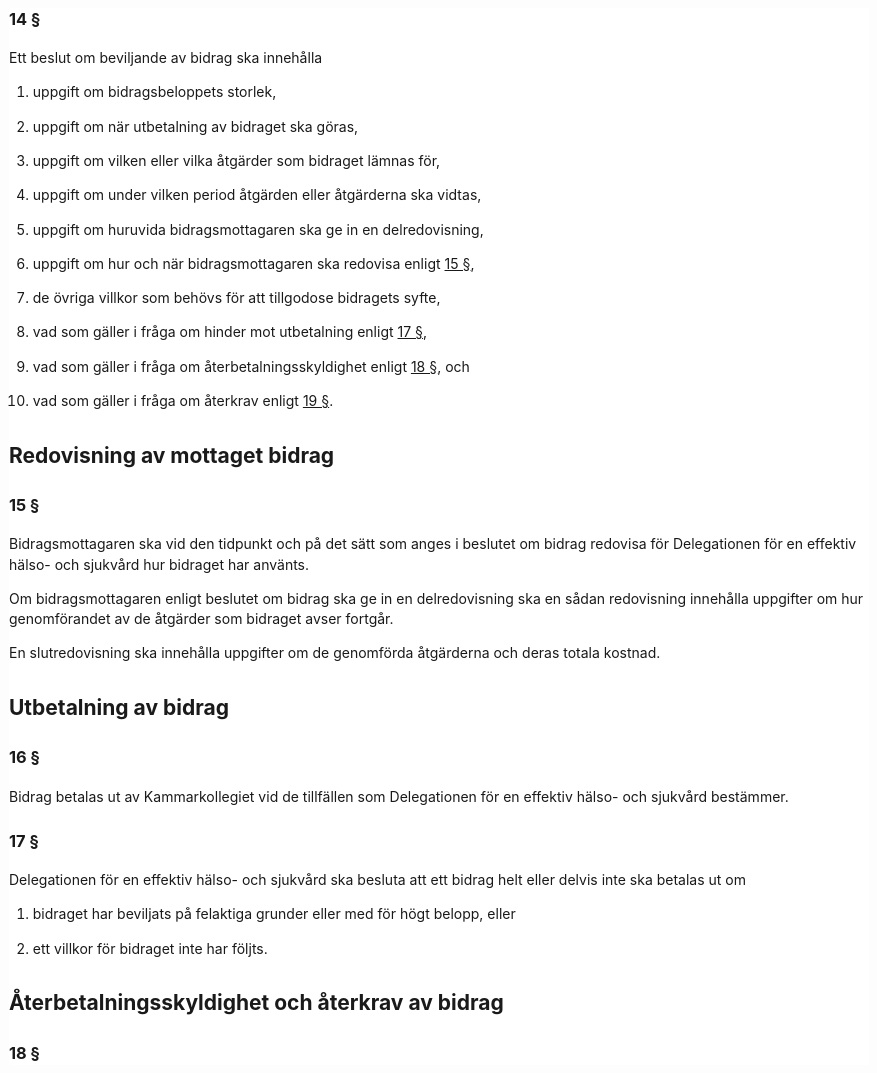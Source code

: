 ### 14 §

Ett beslut om beviljande av bidrag ska innehålla

1. uppgift om bidragsbeloppets storlek,

2. uppgift om när utbetalning av bidraget ska göras,

3. uppgift om vilken eller vilka åtgärder som bidraget lämnas för,

4. uppgift om under vilken period åtgärden eller åtgärderna ska vidtas,

5. uppgift om huruvida bidragsmottagaren ska ge in en delredovisning,

6. uppgift om hur och när bidragsmottagaren ska redovisa enligt [15 §](#15),

7. de övriga villkor som behövs för att tillgodose bidragets syfte,

8. vad som gäller i fråga om hinder mot utbetalning enligt [17 §](#17),

9. vad som gäller i fråga om återbetalningsskyldighet enligt [18 §](#18), och

10. vad som gäller i fråga om återkrav enligt [19 §](#19).

## Redovisning av mottaget bidrag

### 15 §

Bidragsmottagaren ska vid den tidpunkt och på det sätt som anges i beslutet om bidrag redovisa för Delegationen för en effektiv hälso- och sjukvård hur bidraget har använts.

Om bidragsmottagaren enligt beslutet om bidrag ska ge in en delredovisning ska en sådan redovisning innehålla uppgifter om hur genomförandet av de åtgärder som bidraget avser fortgår.

En slutredovisning ska innehålla uppgifter om de genomförda åtgärderna och deras totala kostnad.

## Utbetalning av bidrag

### 16 §

Bidrag betalas ut av Kammarkollegiet vid de tillfällen som Delegationen för en effektiv hälso- och sjukvård bestämmer.

### 17 §

Delegationen för en effektiv hälso- och sjukvård ska besluta att ett bidrag helt eller delvis inte ska betalas ut om

1. bidraget har beviljats på felaktiga grunder eller med för högt belopp, eller

2. ett villkor för bidraget inte har följts.

## Återbetalningsskyldighet och återkrav av bidrag

### 18 §
